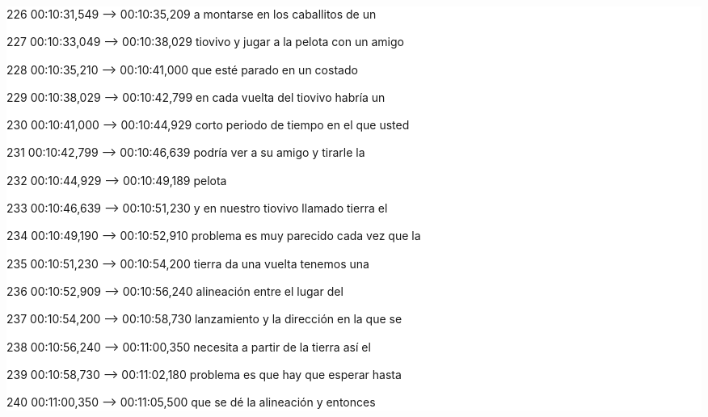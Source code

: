 226
00:10:31,549 --> 00:10:35,209
a montarse en los caballitos de un

227
00:10:33,049 --> 00:10:38,029
tiovivo y jugar a la pelota con un amigo

228
00:10:35,210 --> 00:10:41,000
que esté parado en un costado

229
00:10:38,029 --> 00:10:42,799
en cada vuelta del tiovivo habría un

230
00:10:41,000 --> 00:10:44,929
corto periodo de tiempo en el que usted

231
00:10:42,799 --> 00:10:46,639
podría ver a su amigo y tirarle la

232
00:10:44,929 --> 00:10:49,189
pelota

233
00:10:46,639 --> 00:10:51,230
y en nuestro tiovivo llamado tierra el

234
00:10:49,190 --> 00:10:52,910
problema es muy parecido cada vez que la

235
00:10:51,230 --> 00:10:54,200
tierra da una vuelta tenemos una

236
00:10:52,909 --> 00:10:56,240
alineación entre el lugar del

237
00:10:54,200 --> 00:10:58,730
lanzamiento y la dirección en la que se

238
00:10:56,240 --> 00:11:00,350
necesita a partir de la tierra así el

239
00:10:58,730 --> 00:11:02,180
problema es que hay que esperar hasta

240
00:11:00,350 --> 00:11:05,500
que se dé la alineación y entonces
